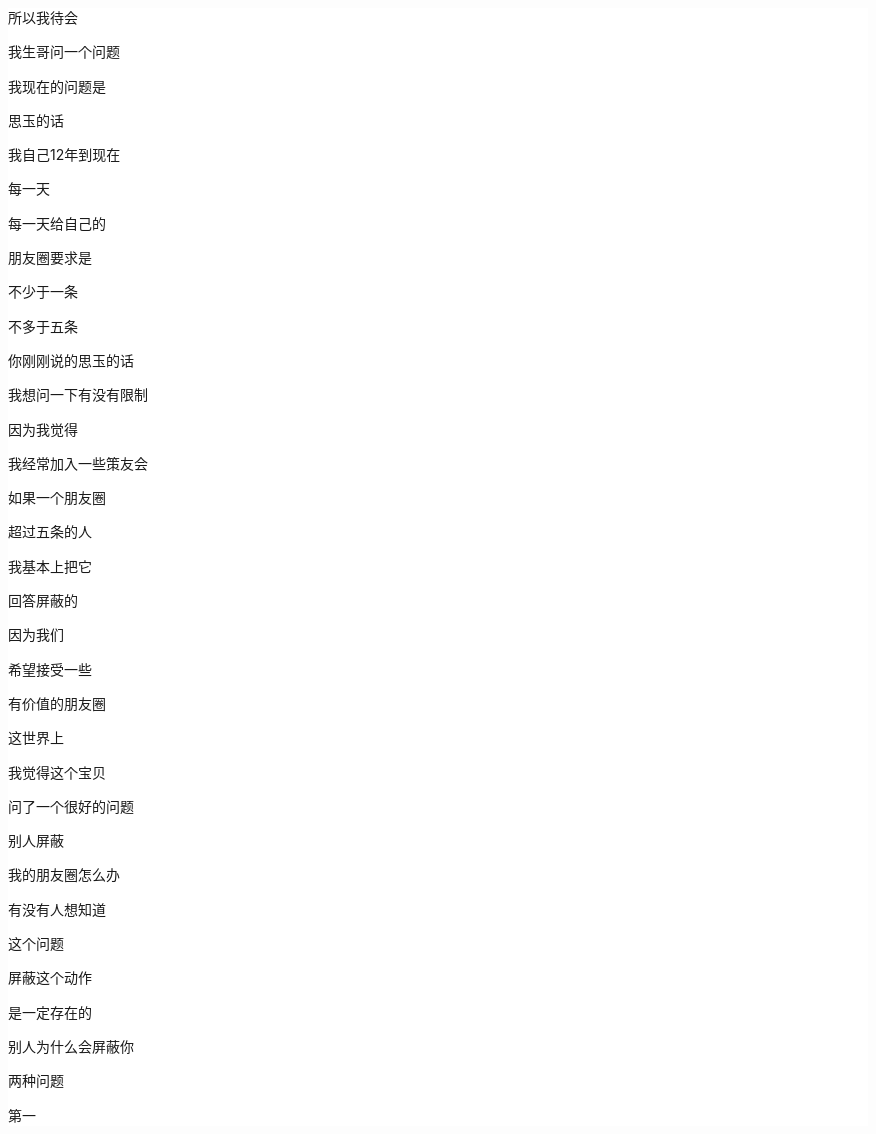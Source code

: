 所以我待会

我生哥问一个问题

我现在的问题是

思玉的话

我自己12年到现在

每一天

每一天给自己的

朋友圈要求是

不少于一条

不多于五条

你刚刚说的思玉的话

我想问一下有没有限制

因为我觉得

我经常加入一些策友会

如果一个朋友圈

超过五条的人

我基本上把它

回答屏蔽的

因为我们

希望接受一些

有价值的朋友圈

这世界上

我觉得这个宝贝

问了一个很好的问题

别人屏蔽

我的朋友圈怎么办

有没有人想知道

这个问题

屏蔽这个动作

是一定存在的

别人为什么会屏蔽你

两种问题

第一
